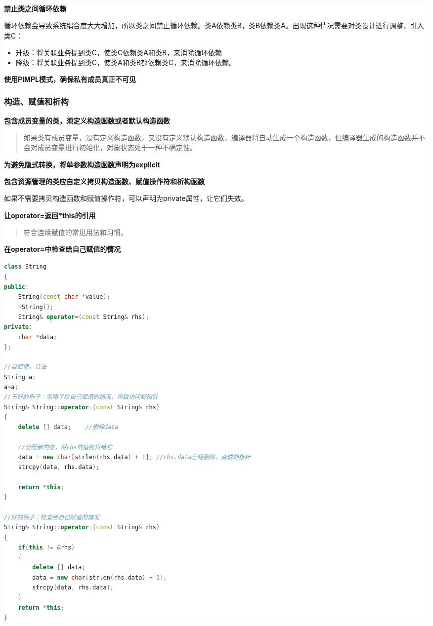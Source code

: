 **禁止类之间循环依赖**

循环依赖会导致系统耦合度大大增加，所以类之间禁止循环依赖。类A依赖类B，类B依赖类A。出现这种情况需要对类设计进行调整，引入类C：

- 升级：将关联业务提到类C，使类C依赖类A和类B，来消除循环依赖
- 降级：将关联业务提到类C，使类A和类B都依赖类C，来消除循环依赖。

**使用PIMPL模式，确保私有成员真正不可见**

### 构造、赋值和析构

**包含成员变量的类，须定义构造函数或者默认构造函数**

> 如果类有成员变量，没有定义构造函数，又没有定义默认构造函数，编译器将自动生成一个构造函数，但编译器生成的构造函数并不会对成员变量进行初始化，对象状态处于一种不确定性。

**为避免隐式转换，将单参数构造函数声明为explicit**

**包含资源管理的类应自定义拷贝构造函数、赋值操作符和析构函数**

如果不需要拷贝构造函数和赋值操作符，可以声明为private属性，让它们失效。

**让operator=返回*this的引用**

> 符合连续赋值的常见用法和习惯。

**在operator=中检查给自己赋值的情况**

```c++
class String
{
public:
    String(const char *value);      
    ~String();
    String& operator=(const String& rhs);
private:
    char *data;
};

//自赋值，合法
String a;
a=a; 
//不好的例子：忽略了给自己赋值的情况，导致访问野指针
String& String::operator=(const String& rhs)
{
    delete [] data;    //删除data

    //分配新内存，将rhs的值拷贝给它
    data = new char[strlen(rhs.data) + 1]; //rhs.data已经删除，变成野指针
    strcpy(data, rhs.data);

    return *this;     
}

//好的例子：检查给自己赋值的情况
String& String::operator=(const String& rhs)
{
    if(this != &rhs)
    {
        delete [] data;
        data = new char[strlen(rhs.data) + 1];
        strcpy(data, rhs.data);
    }
    return *this;     
}
```
